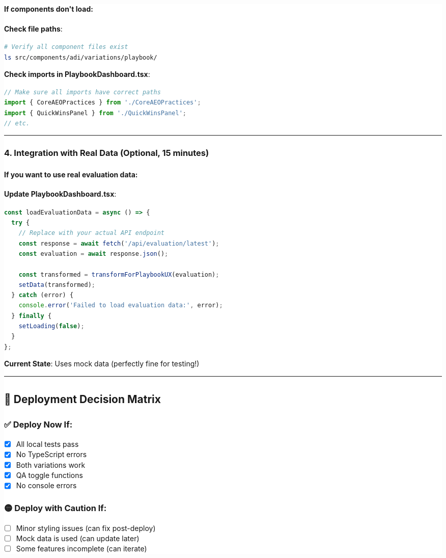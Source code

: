 #### If components don't load:

**Check file paths**:
```bash
# Verify all component files exist
ls src/components/adi/variations/playbook/
```

**Check imports in PlaybookDashboard.tsx**:
```typescript
// Make sure all imports have correct paths
import { CoreAEOPractices } from './CoreAEOPractices';
import { QuickWinsPanel } from './QuickWinsPanel';
// etc.
```

---

### 4. Integration with Real Data (Optional, 15 minutes)

#### If you want to use real evaluation data:

**Update PlaybookDashboard.tsx**:
```typescript
const loadEvaluationData = async () => {
  try {
    // Replace with your actual API endpoint
    const response = await fetch('/api/evaluation/latest');
    const evaluation = await response.json();
    
    const transformed = transformForPlaybookUX(evaluation);
    setData(transformed);
  } catch (error) {
    console.error('Failed to load evaluation data:', error);
  } finally {
    setLoading(false);
  }
};
```

**Current State**: Uses mock data (perfectly fine for testing!)

---

## 🚦 Deployment Decision Matrix

### ✅ Deploy Now If:
- [x] All local tests pass
- [x] No TypeScript errors
- [x] Both variations work
- [x] QA toggle functions
- [x] No console errors

### 🟡 Deploy with Caution If:
- [ ] Minor styling issues (can fix post-deploy)
- [ ] Mock data is used (can update later)
- [ ] Some features incomplete (can iterate)
